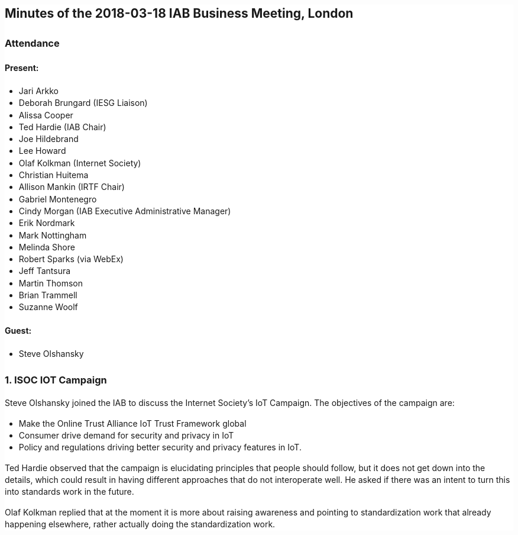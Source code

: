 
Minutes of the 2018-03-18 IAB Business Meeting, London
------------------------------------------------------


### Attendance


#### Present:


* Jari Arkko
* Deborah Brungard (IESG Liaison)
* Alissa Cooper
* Ted Hardie (IAB Chair)
* Joe Hildebrand
* Lee Howard
* Olaf Kolkman (Internet Society)
* Christian Huitema
* Allison Mankin (IRTF Chair)
* Gabriel Montenegro
* Cindy Morgan (IAB Executive Administrative Manager)
* Erik Nordmark
* Mark Nottingham
* Melinda Shore
* Robert Sparks (via WebEx)
* Jeff Tantsura
* Martin Thomson
* Brian Trammell
* Suzanne Woolf


#### Guest:


* Steve Olshansky


### 1. ISOC IOT Campaign


Steve Olshansky joined the IAB to discuss the Internet Society’s IoT Campaign. The objectives of the campaign are:


* Make the Online Trust Alliance IoT Trust Framework global
* Consumer drive demand for security and privacy in IoT
* Policy and regulations driving better security and privacy features in IoT.


Ted Hardie observed that the campaign is elucidating principles that people should follow, but it does not get down into the details, which could result in having different approaches that do not interoperate well. He asked if there was an intent to turn this into standards work in the future.


Olaf Kolkman replied that at the moment it is more about raising awareness and pointing to standardization work that already happening elsewhere, rather actually doing the standardization work.

